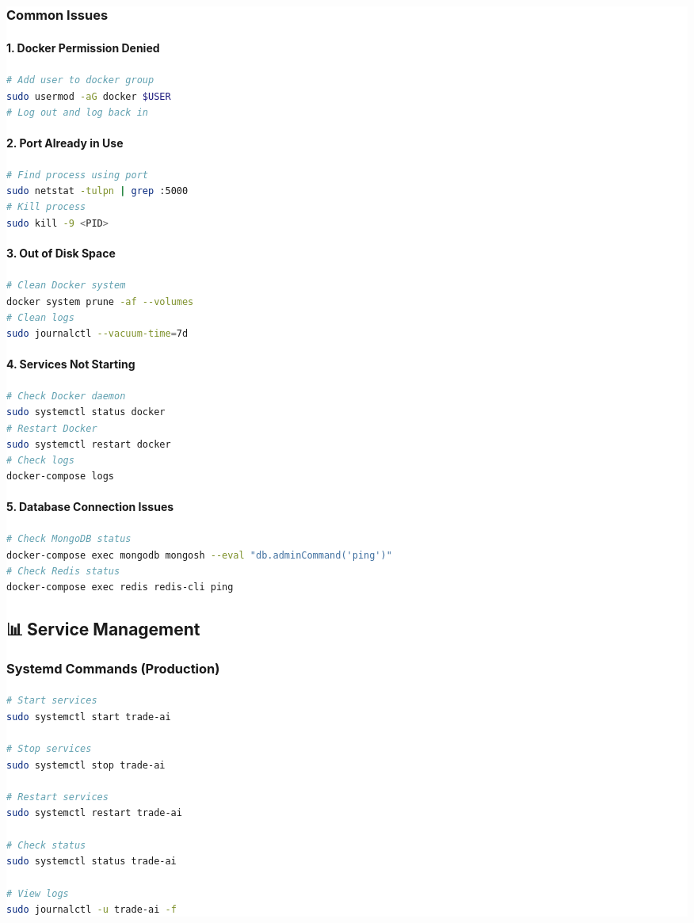 ### Common Issues

#### 1. Docker Permission Denied
```bash
# Add user to docker group
sudo usermod -aG docker $USER
# Log out and log back in
```

#### 2. Port Already in Use
```bash
# Find process using port
sudo netstat -tulpn | grep :5000
# Kill process
sudo kill -9 <PID>
```

#### 3. Out of Disk Space
```bash
# Clean Docker system
docker system prune -af --volumes
# Clean logs
sudo journalctl --vacuum-time=7d
```

#### 4. Services Not Starting
```bash
# Check Docker daemon
sudo systemctl status docker
# Restart Docker
sudo systemctl restart docker
# Check logs
docker-compose logs
```

#### 5. Database Connection Issues
```bash
# Check MongoDB status
docker-compose exec mongodb mongosh --eval "db.adminCommand('ping')"
# Check Redis status
docker-compose exec redis redis-cli ping
```

## 📊 Service Management

### Systemd Commands (Production)
```bash
# Start services
sudo systemctl start trade-ai

# Stop services
sudo systemctl stop trade-ai

# Restart services
sudo systemctl restart trade-ai

# Check status
sudo systemctl status trade-ai

# View logs
sudo journalctl -u trade-ai -f
```
